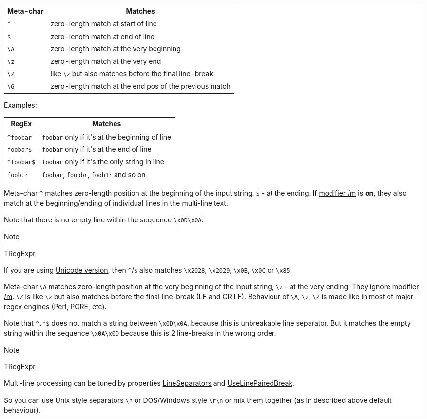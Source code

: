 | Meta-char | Matches                                                |
|-----------|--------------------------------------------------------|
| `^`       | zero-length match at start of line                     |
| `$`       | zero-length match at end of line                       |
| `\A`      | zero-length match at the very beginning                |
| `\z`      | zero-length match at the very end                      |
| `\Z`      | like `\z` but also matches before the final line-break |
| `\G`      | zero-length match at the end pos of the previous match |

Examples:

| RegEx      | Matches                                        |
|------------|------------------------------------------------|
| `^foobar`  | `foobar` only if it's at the beginning of line |
| `foobar$`  | `foobar` only if it's at the end of line       |
| `^foobar$` | `foobar` only if it's the only string in line  |
| `foob.r`   | `foobar`, `foobbr`, `foob1r` and so on         |

Meta-char `^` matches zero-length position at the beginning of the input
string. `$` - at the ending. If [modifier /m](#m) is **on**, they also
match at the beginning/ending of individual lines in the multi-line
text.

Note that there is no empty line within the sequence `\x0D\x0A`.

> [!NOTE]
> [TRegExpr](tregexpr.md)
>
> If you are using [Unicode version](tregexpr.md#unicode), then
> `^`/`$` also matches `\x2028`, `\x2029`, `\x0B`, `\x0C` or `\x85`.

Meta-char `\A` matches zero-length position at the very beginning of the
input string, `\z` - at the very ending. They ignore [modifier /m](#m).
`\Z` is like `\z` but also matches before the final line-break (LF and
CR LF). Behaviour of `\A`, `\z`, `\Z` is made like in most of major
regex engines (Perl, PCRE, etc).

Note that `^.*$` does not match a string between `\x0D\x0A`, because
this is unbreakable line separator. But it matches the empty string
within the sequence `\x0A\x0D` because this is 2 line-breaks in the
wrong order.

> [!NOTE]
> [TRegExpr](tregexpr.md)
>
> Multi-line processing can be tuned by properties
> [LineSeparators](tregexpr.md#lineseparators) and
> [UseLinePairedBreak](tregexpr.md#linepairedseparator).
>
> So you can use Unix style separators `\n` or DOS/Windows style `\r\n`
> or mix them together (as in described above default behaviour).
